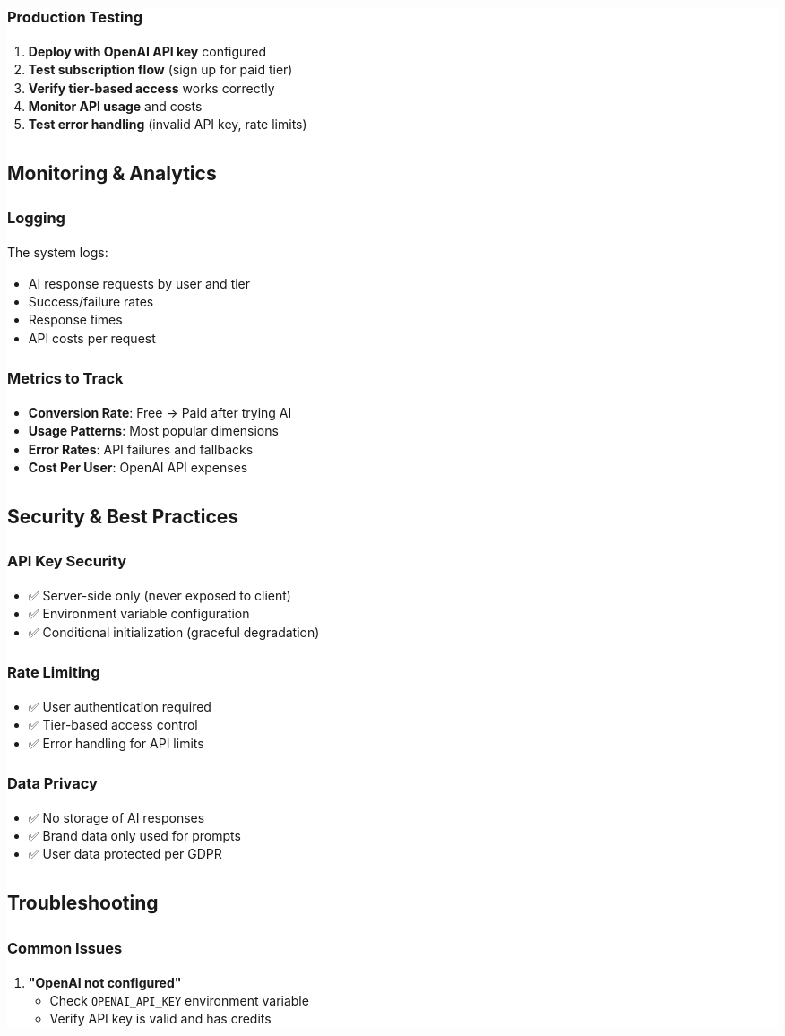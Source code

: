 ### Production Testing

1. **Deploy with OpenAI API key** configured
2. **Test subscription flow** (sign up for paid tier)
3. **Verify tier-based access** works correctly
4. **Monitor API usage** and costs
5. **Test error handling** (invalid API key, rate limits)

## Monitoring & Analytics

### Logging

The system logs:
- AI response requests by user and tier
- Success/failure rates
- Response times
- API costs per request

### Metrics to Track

- **Conversion Rate**: Free → Paid after trying AI
- **Usage Patterns**: Most popular dimensions
- **Error Rates**: API failures and fallbacks
- **Cost Per User**: OpenAI API expenses

## Security & Best Practices

### API Key Security
- ✅ Server-side only (never exposed to client)
- ✅ Environment variable configuration
- ✅ Conditional initialization (graceful degradation)

### Rate Limiting
- ✅ User authentication required
- ✅ Tier-based access control
- ✅ Error handling for API limits

### Data Privacy
- ✅ No storage of AI responses
- ✅ Brand data only used for prompts
- ✅ User data protected per GDPR

## Troubleshooting

### Common Issues

1. **"OpenAI not configured"**
   - Check `OPENAI_API_KEY` environment variable
   - Verify API key is valid and has credits
